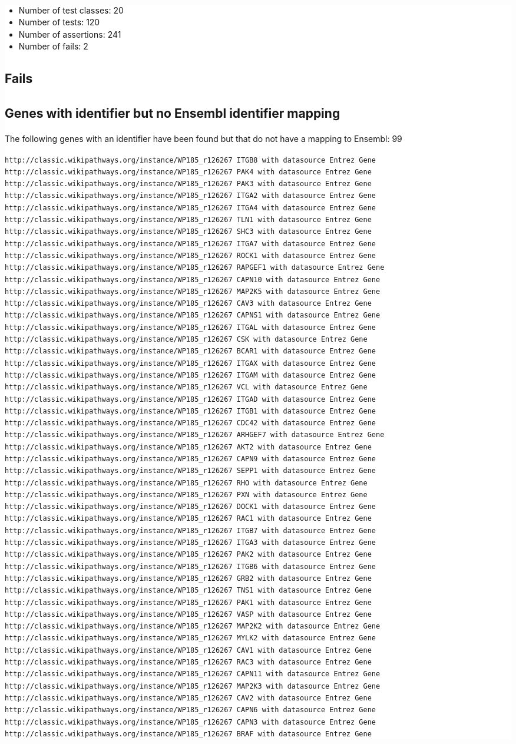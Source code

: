 * Number of test classes: 20
* Number of tests: 120
* Number of assertions: 241
* Number of fails: 2

## Fails

<a name="c4e5440e" />

## Genes with identifier but no Ensembl identifier mapping

The following genes with an identifier have been found but that do not have a mapping to Ensembl: 99
```
http://classic.wikipathways.org/instance/WP185_r126267 ITGB8 with datasource Entrez Gene
http://classic.wikipathways.org/instance/WP185_r126267 PAK4 with datasource Entrez Gene
http://classic.wikipathways.org/instance/WP185_r126267 PAK3 with datasource Entrez Gene
http://classic.wikipathways.org/instance/WP185_r126267 ITGA2 with datasource Entrez Gene
http://classic.wikipathways.org/instance/WP185_r126267 ITGA4 with datasource Entrez Gene
http://classic.wikipathways.org/instance/WP185_r126267 TLN1 with datasource Entrez Gene
http://classic.wikipathways.org/instance/WP185_r126267 SHC3 with datasource Entrez Gene
http://classic.wikipathways.org/instance/WP185_r126267 ITGA7 with datasource Entrez Gene
http://classic.wikipathways.org/instance/WP185_r126267 ROCK1 with datasource Entrez Gene
http://classic.wikipathways.org/instance/WP185_r126267 RAPGEF1 with datasource Entrez Gene
http://classic.wikipathways.org/instance/WP185_r126267 CAPN10 with datasource Entrez Gene
http://classic.wikipathways.org/instance/WP185_r126267 MAP2K5 with datasource Entrez Gene
http://classic.wikipathways.org/instance/WP185_r126267 CAV3 with datasource Entrez Gene
http://classic.wikipathways.org/instance/WP185_r126267 CAPNS1 with datasource Entrez Gene
http://classic.wikipathways.org/instance/WP185_r126267 ITGAL with datasource Entrez Gene
http://classic.wikipathways.org/instance/WP185_r126267 CSK with datasource Entrez Gene
http://classic.wikipathways.org/instance/WP185_r126267 BCAR1 with datasource Entrez Gene
http://classic.wikipathways.org/instance/WP185_r126267 ITGAX with datasource Entrez Gene
http://classic.wikipathways.org/instance/WP185_r126267 ITGAM with datasource Entrez Gene
http://classic.wikipathways.org/instance/WP185_r126267 VCL with datasource Entrez Gene
http://classic.wikipathways.org/instance/WP185_r126267 ITGAD with datasource Entrez Gene
http://classic.wikipathways.org/instance/WP185_r126267 ITGB1 with datasource Entrez Gene
http://classic.wikipathways.org/instance/WP185_r126267 CDC42 with datasource Entrez Gene
http://classic.wikipathways.org/instance/WP185_r126267 ARHGEF7 with datasource Entrez Gene
http://classic.wikipathways.org/instance/WP185_r126267 AKT2 with datasource Entrez Gene
http://classic.wikipathways.org/instance/WP185_r126267 CAPN9 with datasource Entrez Gene
http://classic.wikipathways.org/instance/WP185_r126267 SEPP1 with datasource Entrez Gene
http://classic.wikipathways.org/instance/WP185_r126267 RHO with datasource Entrez Gene
http://classic.wikipathways.org/instance/WP185_r126267 PXN with datasource Entrez Gene
http://classic.wikipathways.org/instance/WP185_r126267 DOCK1 with datasource Entrez Gene
http://classic.wikipathways.org/instance/WP185_r126267 RAC1 with datasource Entrez Gene
http://classic.wikipathways.org/instance/WP185_r126267 ITGB7 with datasource Entrez Gene
http://classic.wikipathways.org/instance/WP185_r126267 ITGA3 with datasource Entrez Gene
http://classic.wikipathways.org/instance/WP185_r126267 PAK2 with datasource Entrez Gene
http://classic.wikipathways.org/instance/WP185_r126267 ITGB6 with datasource Entrez Gene
http://classic.wikipathways.org/instance/WP185_r126267 GRB2 with datasource Entrez Gene
http://classic.wikipathways.org/instance/WP185_r126267 TNS1 with datasource Entrez Gene
http://classic.wikipathways.org/instance/WP185_r126267 PAK1 with datasource Entrez Gene
http://classic.wikipathways.org/instance/WP185_r126267 VASP with datasource Entrez Gene
http://classic.wikipathways.org/instance/WP185_r126267 MAP2K2 with datasource Entrez Gene
http://classic.wikipathways.org/instance/WP185_r126267 MYLK2 with datasource Entrez Gene
http://classic.wikipathways.org/instance/WP185_r126267 CAV1 with datasource Entrez Gene
http://classic.wikipathways.org/instance/WP185_r126267 RAC3 with datasource Entrez Gene
http://classic.wikipathways.org/instance/WP185_r126267 CAPN11 with datasource Entrez Gene
http://classic.wikipathways.org/instance/WP185_r126267 MAP2K3 with datasource Entrez Gene
http://classic.wikipathways.org/instance/WP185_r126267 CAV2 with datasource Entrez Gene
http://classic.wikipathways.org/instance/WP185_r126267 CAPN6 with datasource Entrez Gene
http://classic.wikipathways.org/instance/WP185_r126267 CAPN3 with datasource Entrez Gene
http://classic.wikipathways.org/instance/WP185_r126267 BRAF with datasource Entrez Gene
```